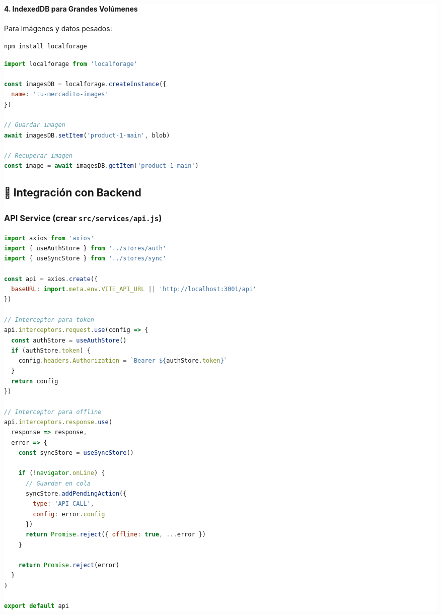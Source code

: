 #### 4. IndexedDB para Grandes Volúmenes

Para imágenes y datos pesados:
```bash
npm install localforage
```

```javascript
import localforage from 'localforage'

const imagesDB = localforage.createInstance({
  name: 'tu-mercadito-images'
})

// Guardar imagen
await imagesDB.setItem('product-1-main', blob)

// Recuperar imagen
const image = await imagesDB.getItem('product-1-main')
```

## 🔄 Integración con Backend

### API Service (crear `src/services/api.js`)

```javascript
import axios from 'axios'
import { useAuthStore } from '../stores/auth'
import { useSyncStore } from '../stores/sync'

const api = axios.create({
  baseURL: import.meta.env.VITE_API_URL || 'http://localhost:3001/api'
})

// Interceptor para token
api.interceptors.request.use(config => {
  const authStore = useAuthStore()
  if (authStore.token) {
    config.headers.Authorization = `Bearer ${authStore.token}`
  }
  return config
})

// Interceptor para offline
api.interceptors.response.use(
  response => response,
  error => {
    const syncStore = useSyncStore()
    
    if (!navigator.onLine) {
      // Guardar en cola
      syncStore.addPendingAction({
        type: 'API_CALL',
        config: error.config
      })
      return Promise.reject({ offline: true, ...error })
    }
    
    return Promise.reject(error)
  }
)

export default api
```
